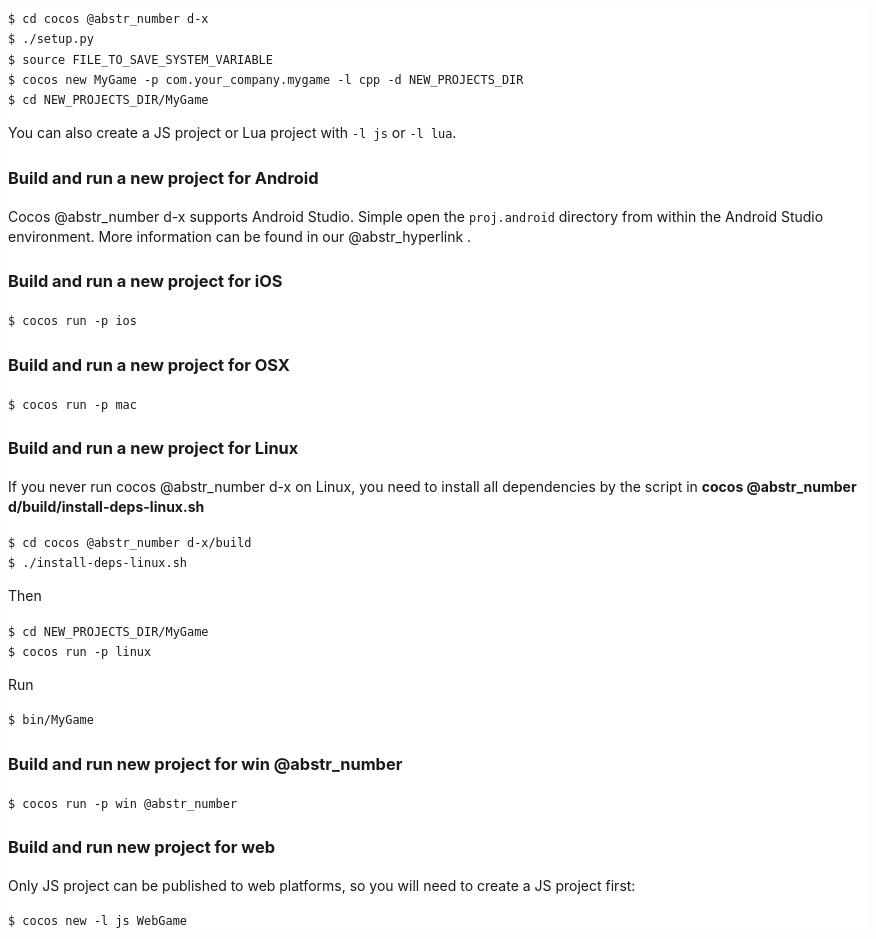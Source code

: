     
    $ cd cocos @abstr_number d-x
    $ ./setup.py
    $ source FILE_TO_SAVE_SYSTEM_VARIABLE
    $ cocos new MyGame -p com.your_company.mygame -l cpp -d NEW_PROJECTS_DIR
    $ cd NEW_PROJECTS_DIR/MyGame
    

You can also create a JS project or Lua project with `-l js` or `-l lua`.

### Build and run a new project for Android

Cocos @abstr_number d-x supports Android Studio. Simple open the `proj.android` directory from within the Android Studio environment. More information can be found in our @abstr_hyperlink .

### Build and run a new project for iOS
    
    
    $ cocos run -p ios
    

### Build and run a new project for OSX
    
    
    $ cocos run -p mac
    

### Build and run a new project for Linux

If you never run cocos @abstr_number d-x on Linux, you need to install all dependencies by the script in **cocos @abstr_number d/build/install-deps-linux.sh**
    
    
    $ cd cocos @abstr_number d-x/build
    $ ./install-deps-linux.sh
    

Then
    
    
    $ cd NEW_PROJECTS_DIR/MyGame
    $ cocos run -p linux
    

Run
    
    
    $ bin/MyGame
    

### Build and run new project for win @abstr_number
    
    
    $ cocos run -p win @abstr_number
    

### Build and run new project for web

Only JS project can be published to web platforms, so you will need to create a JS project first:
    
    
    $ cocos new -l js WebGame
    
